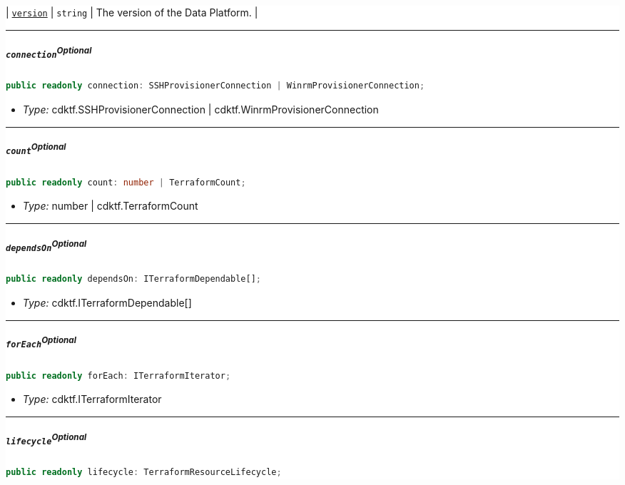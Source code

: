 | <code><a href="#@cdktf/provider-ionoscloud.dataplatformCluster.DataplatformClusterConfig.property.version">version</a></code> | <code>string</code> | The version of the Data Platform. |

---

##### `connection`<sup>Optional</sup> <a name="connection" id="@cdktf/provider-ionoscloud.dataplatformCluster.DataplatformClusterConfig.property.connection"></a>

```typescript
public readonly connection: SSHProvisionerConnection | WinrmProvisionerConnection;
```

- *Type:* cdktf.SSHProvisionerConnection | cdktf.WinrmProvisionerConnection

---

##### `count`<sup>Optional</sup> <a name="count" id="@cdktf/provider-ionoscloud.dataplatformCluster.DataplatformClusterConfig.property.count"></a>

```typescript
public readonly count: number | TerraformCount;
```

- *Type:* number | cdktf.TerraformCount

---

##### `dependsOn`<sup>Optional</sup> <a name="dependsOn" id="@cdktf/provider-ionoscloud.dataplatformCluster.DataplatformClusterConfig.property.dependsOn"></a>

```typescript
public readonly dependsOn: ITerraformDependable[];
```

- *Type:* cdktf.ITerraformDependable[]

---

##### `forEach`<sup>Optional</sup> <a name="forEach" id="@cdktf/provider-ionoscloud.dataplatformCluster.DataplatformClusterConfig.property.forEach"></a>

```typescript
public readonly forEach: ITerraformIterator;
```

- *Type:* cdktf.ITerraformIterator

---

##### `lifecycle`<sup>Optional</sup> <a name="lifecycle" id="@cdktf/provider-ionoscloud.dataplatformCluster.DataplatformClusterConfig.property.lifecycle"></a>

```typescript
public readonly lifecycle: TerraformResourceLifecycle;
```
